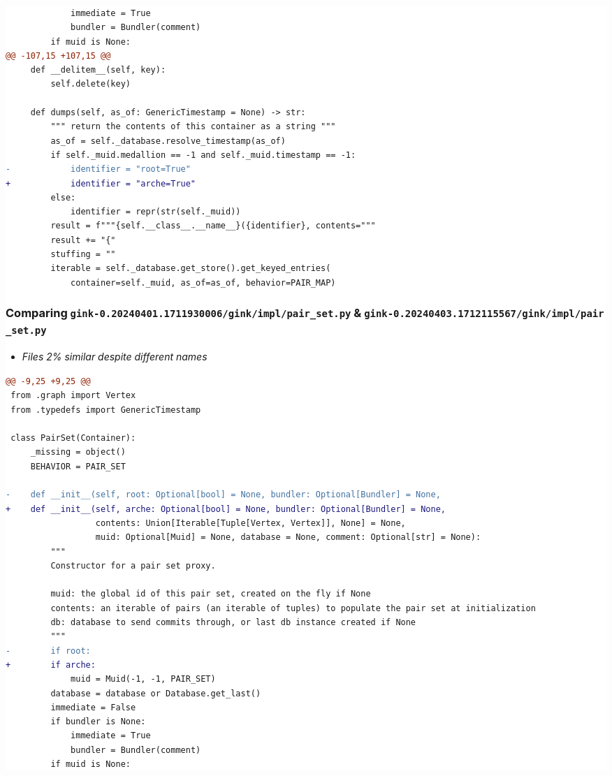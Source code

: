 ```diff
             immediate = True
             bundler = Bundler(comment)
         if muid is None:
@@ -107,15 +107,15 @@
     def __delitem__(self, key):
         self.delete(key)
 
     def dumps(self, as_of: GenericTimestamp = None) -> str:
         """ return the contents of this container as a string """
         as_of = self._database.resolve_timestamp(as_of)
         if self._muid.medallion == -1 and self._muid.timestamp == -1:
-            identifier = "root=True"
+            identifier = "arche=True"
         else:
             identifier = repr(str(self._muid))
         result = f"""{self.__class__.__name__}({identifier}, contents="""
         result += "{"
         stuffing = ""
         iterable = self._database.get_store().get_keyed_entries(
             container=self._muid, as_of=as_of, behavior=PAIR_MAP)
```

### Comparing `gink-0.20240401.1711930006/gink/impl/pair_set.py` & `gink-0.20240403.1712115567/gink/impl/pair_set.py`

 * *Files 2% similar despite different names*

```diff
@@ -9,25 +9,25 @@
 from .graph import Vertex
 from .typedefs import GenericTimestamp
 
 class PairSet(Container):
     _missing = object()
     BEHAVIOR = PAIR_SET
 
-    def __init__(self, root: Optional[bool] = None, bundler: Optional[Bundler] = None,
+    def __init__(self, arche: Optional[bool] = None, bundler: Optional[Bundler] = None,
                  contents: Union[Iterable[Tuple[Vertex, Vertex]], None] = None,
                  muid: Optional[Muid] = None, database = None, comment: Optional[str] = None):
         """
         Constructor for a pair set proxy.
 
         muid: the global id of this pair set, created on the fly if None
         contents: an iterable of pairs (an iterable of tuples) to populate the pair set at initialization
         db: database to send commits through, or last db instance created if None
         """
-        if root:
+        if arche:
             muid = Muid(-1, -1, PAIR_SET)
         database = database or Database.get_last()
         immediate = False
         if bundler is None:
             immediate = True
             bundler = Bundler(comment)
         if muid is None:
```
